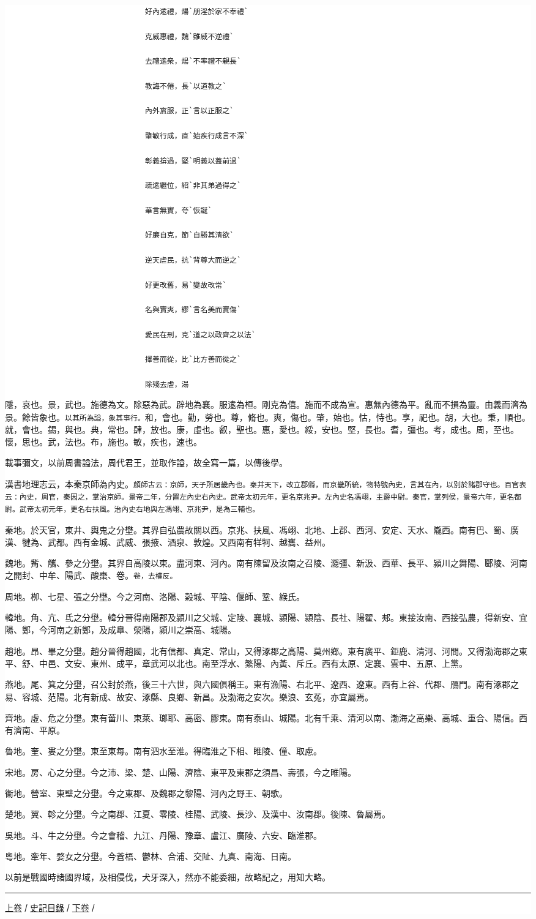                                    好內逺禮，煬`朋淫於家不奉禮`  

                                    克威惠禮，魏`雖威不逆禮`  

                                    去禮逺衆，煬`不率禮不親長`  

                                    教誨不倦，長`以道教之`  

                                    內外賔服，正`言以正服之`  

                                    肇敏行成，直`始疾行成言不深`  

                                    彰義揜過，堅`明義以蓋前過`  

                                    疏逺繼位，紹`非其弟過得之`  

                                    華言無實，夸`恢誕`  

                                    好廉自克，節`自勝其清欲`  

                                    逆天虐民，抗`背尊大而逆之`  

                                    好更改舊，易`變故改常`  

                                    名與實爽，繆`言名美而實傷`  

                                    愛民在刑，克`道之以政齊之以法`  

                                    擇善而從，比`比方善而從之`  

                                    除殘去虐，湯

隱，哀也。景，武也。施德為文。除惡為武。辟地為襄。服逺為桓。剛克為僖。施而不成為宣。惠無內德為平。亂而不損為靈。由義而濟為景。餘皆象也。`以其所為謚，象其事行。`和，會也。勤，勞也。尊，脩也。爽，傷也。肇，始也。怙，恃也。享，祀也。胡，大也。秉，順也。就，會也。錫，與也。典，常也。肆，放也。康，虛也。叡，聖也。惠，愛也。綏，安也。堅，長也。耆，彊也。考，成也。周，至也。懷，思也。武，法也。布，施也。敏，疾也，速也。

載事彌文，以前周書謚法，周代君王，並取作謚，故全寫一篇，以傳後學。

漢書地理志云，本秦京師為內史。`顏師古云：京師，天子所居畿內也。秦并天下，改立郡縣，而京畿所統，物特號內史，言其在內，以別於諸郡守也。百官表云：內史，周官，秦因之，掌治京師。景帝二年，分置左內史右內史。武帝太初元年，更名京兆尹。左內史名馮翊，主爵中尉。秦官，掌列侯，景帝六年，更名都尉。武帝太初元年，更名右扶風。治內史右地與左馮翊、京兆尹，是為三輔也。`

秦地。於天官，東井、輿鬼之分壄。其界自弘農故關以西。京兆、扶風、馮翊、北地、上郡、西河、安定、天水、隴西。南有巴、蜀、廣漢、犍為、武都。西有金城、武威、張掖、酒泉、敦煌。又西南有䍧牱、越巂、益州。

魏地。觜、觿、參之分壄。其界自高陵以東。盡河東、河內。南有陳留及汝南之召陵、㶏彊、新汲、西華、長平、潁川之舞陽、郾陵、河南之開封、中牟、陽武、酸棗、卷。`卷，去權反。`

周地。栁、七星、張之分壄。今之河南、洛陽、榖城、平陰、偃師、鞏、緱氏。

韓地。角、亢、氐之分壄。韓分晉得南陽郡及潁川之父城、定陵、襄城、潁陽、潁陰、長社、陽翟、郟。東接汝南、西接弘農，得新安、宜陽、鄭，今河南之新鄭，及成臯、滎陽，潁川之崇高、城陽。

趙地。昂、畢之分壄。趙分晉得趙國，北有信都、真定、常山，又得涿郡之高陽、莫州鄉。東有廣平、鉅鹿、清河、河間。又得渤海郡之東平、舒、中邑、文安、東州、成平，章武河以北也。南至浮水、繁陽、內黃、斥丘。西有太原、定襄、雲中、五原、上黨。

燕地。尾、箕之分壄，召公封於燕，後三十六世，與六國俱稱王。東有漁陽、右北平、遼西、遼東。西有上谷、代郡、鴈門。南有涿郡之易、容城、范陽。北有新成、故安、涿縣、良鄉、新昌。及渤海之安次。樂浪、玄菟，亦宜屬焉。

齊地。虛、危之分壄。東有葘川、東萊、瑯耶、高密、膠東。南有泰山、城陽。北有千乘、清河以南、渤海之高樂、高城、重合、陽信。西有濟南、平原。

魯地。奎、婁之分壄。東至東每。南有泗水至淮。得臨淮之下相、睢陵、僮、取慮。

宋地。房、心之分壄。今之沛、梁、楚、山陽、濟陰、東平及東郡之須昌、壽張，今之睢陽。

衞地。營室、東壁之分壄。今之東郡、及魏郡之黎陽、河內之野王、朝歌。

楚地。翼、軫之分壄。今之南郡、江夏、零陵、桂陽、武陵、長沙、及漢中、汝南郡。後陳、魯屬焉。

吳地。斗、牛之分壄。今之會稽、九江、丹陽、豫章、盧江、廣陵、六安、臨淮郡。

粵地。牽年、婺女之分壄。今蒼梧、鬱林、合浦、交阯、九真、南海、日南。

以前是戰國時諸國界域，及相侵伐，犬牙深入，然亦不能委細，故略記之，用知大略。

* * *

[上卷](135.md) / [史記目錄](a01.md) / [下卷](137.md) /

    